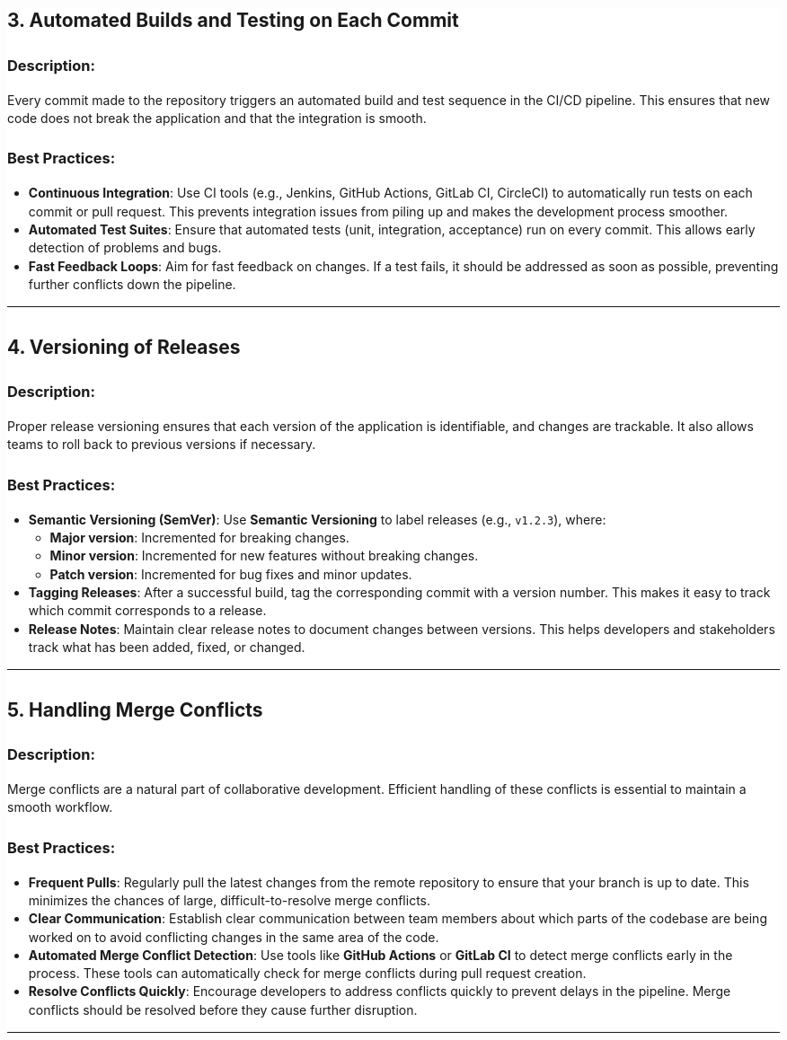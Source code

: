 
## 3. **Automated Builds and Testing on Each Commit**

### Description:

Every commit made to the repository triggers an automated build and test sequence in the CI/CD pipeline. This ensures that new code does not break the application and that the integration is smooth.

### Best Practices:

- **Continuous Integration**: Use CI tools (e.g., Jenkins, GitHub Actions, GitLab CI, CircleCI) to automatically run tests on each commit or pull request. This prevents integration issues from piling up and makes the development process smoother.
- **Automated Test Suites**: Ensure that automated tests (unit, integration, acceptance) run on every commit. This allows early detection of problems and bugs.
- **Fast Feedback Loops**: Aim for fast feedback on changes. If a test fails, it should be addressed as soon as possible, preventing further conflicts down the pipeline.

---

## 4. **Versioning of Releases**

### Description:

Proper release versioning ensures that each version of the application is identifiable, and changes are trackable. It also allows teams to roll back to previous versions if necessary.

### Best Practices:

- **Semantic Versioning (SemVer)**: Use **Semantic Versioning** to label releases (e.g., `v1.2.3`), where:
  - **Major version**: Incremented for breaking changes.
  - **Minor version**: Incremented for new features without breaking changes.
  - **Patch version**: Incremented for bug fixes and minor updates.
- **Tagging Releases**: After a successful build, tag the corresponding commit with a version number. This makes it easy to track which commit corresponds to a release.
- **Release Notes**: Maintain clear release notes to document changes between versions. This helps developers and stakeholders track what has been added, fixed, or changed.

---

## 5. **Handling Merge Conflicts**

### Description:

Merge conflicts are a natural part of collaborative development. Efficient handling of these conflicts is essential to maintain a smooth workflow.

### Best Practices:

- **Frequent Pulls**: Regularly pull the latest changes from the remote repository to ensure that your branch is up to date. This minimizes the chances of large, difficult-to-resolve merge conflicts.
- **Clear Communication**: Establish clear communication between team members about which parts of the codebase are being worked on to avoid conflicting changes in the same area of the code.
- **Automated Merge Conflict Detection**: Use tools like **GitHub Actions** or **GitLab CI** to detect merge conflicts early in the process. These tools can automatically check for merge conflicts during pull request creation.
- **Resolve Conflicts Quickly**: Encourage developers to address conflicts quickly to prevent delays in the pipeline. Merge conflicts should be resolved before they cause further disruption.

---